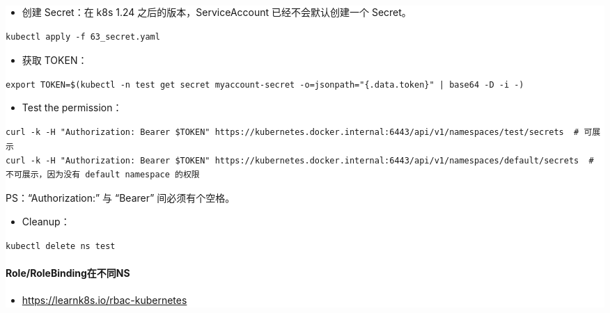 - 创建 Secret：在 k8s 1.24 之后的版本，ServiceAccount 已经不会默认创建一个 Secret。

```shell
kubectl apply -f 63_secret.yaml
```

- 获取 TOKEN：

```shell
export TOKEN=$(kubectl -n test get secret myaccount-secret -o=jsonpath="{.data.token}" | base64 -D -i -)
```

- Test the permission：

```shell
curl -k -H "Authorization: Bearer $TOKEN" https://kubernetes.docker.internal:6443/api/v1/namespaces/test/secrets  # 可展示
curl -k -H "Authorization: Bearer $TOKEN" https://kubernetes.docker.internal:6443/api/v1/namespaces/default/secrets  # 不可展示，因为没有 default namespace 的权限
```

PS：“Authorization:” 与 “Bearer” 间必须有个空格。

- Cleanup：

```shell
kubectl delete ns test
```

#### Role/RoleBinding在不同NS

- https://learnk8s.io/rbac-kubernetes